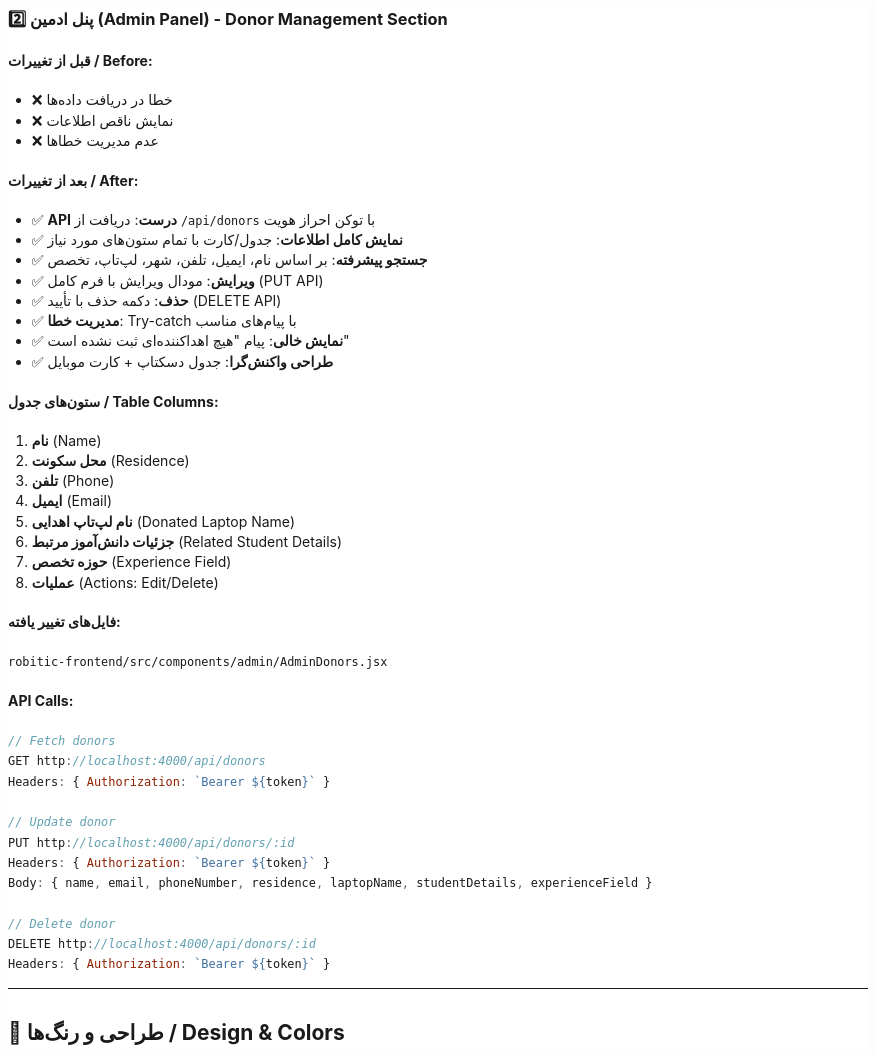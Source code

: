 
### 2️⃣ پنل ادمین (Admin Panel) - Donor Management Section

#### **قبل از تغییرات / Before:**
- ❌ خطا در دریافت داده‌ها
- ❌ نمایش ناقص اطلاعات
- ❌ عدم مدیریت خطاها

#### **بعد از تغییرات / After:**
- ✅ **API درست**: دریافت از `/api/donors` با توکن احراز هویت
- ✅ **نمایش کامل اطلاعات**: جدول/کارت با تمام ستون‌های مورد نیاز
- ✅ **جستجو پیشرفته**: بر اساس نام، ایمیل، تلفن، شهر، لپ‌تاپ، تخصص
- ✅ **ویرایش**: مودال ویرایش با فرم کامل (PUT API)
- ✅ **حذف**: دکمه حذف با تأیید (DELETE API)
- ✅ **مدیریت خطا**: Try-catch با پیام‌های مناسب
- ✅ **نمایش خالی**: پیام "هیچ اهداکننده‌ای ثبت نشده است"
- ✅ **طراحی واکنش‌گرا**: جدول دسکتاپ + کارت موبایل

#### **ستون‌های جدول / Table Columns:**
1. **نام** (Name)
2. **محل سکونت** (Residence)
3. **تلفن** (Phone)
4. **ایمیل** (Email)
5. **نام لپ‌تاپ اهدایی** (Donated Laptop Name)
6. **جزئیات دانش‌آموز مرتبط** (Related Student Details)
7. **حوزه تخصص** (Experience Field)
8. **عملیات** (Actions: Edit/Delete)

#### **فایل‌های تغییر یافته:**
```
robitic-frontend/src/components/admin/AdminDonors.jsx
```

#### **API Calls:**
```javascript
// Fetch donors
GET http://localhost:4000/api/donors
Headers: { Authorization: `Bearer ${token}` }

// Update donor
PUT http://localhost:4000/api/donors/:id
Headers: { Authorization: `Bearer ${token}` }
Body: { name, email, phoneNumber, residence, laptopName, studentDetails, experienceField }

// Delete donor
DELETE http://localhost:4000/api/donors/:id
Headers: { Authorization: `Bearer ${token}` }
```

---

## 🎨 طراحی و رنگ‌ها / Design & Colors
